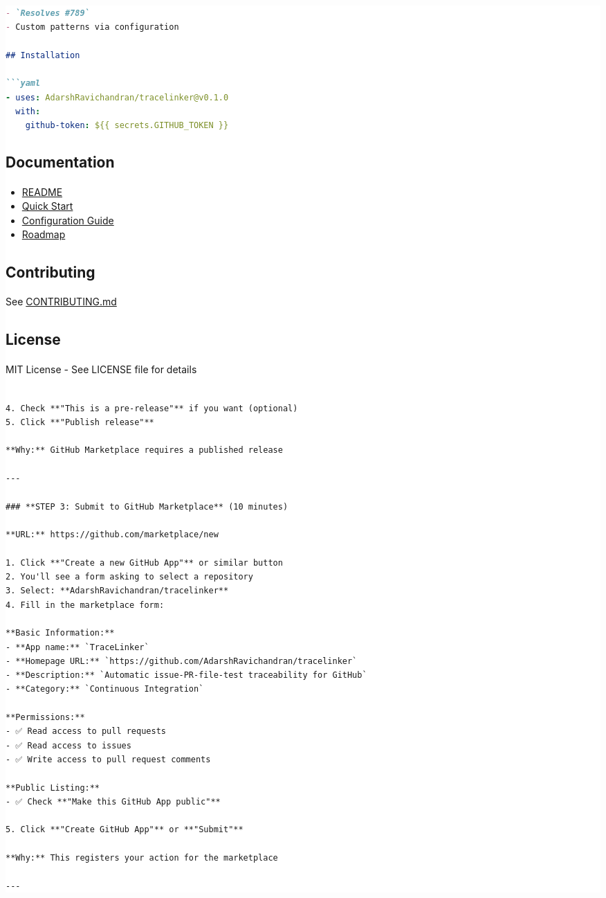 ```markdown
- `Resolves #789`
- Custom patterns via configuration

## Installation

```yaml
- uses: AdarshRavichandran/tracelinker@v0.1.0
  with:
    github-token: ${{ secrets.GITHUB_TOKEN }}
```

## Documentation

- [README](https://github.com/AdarshRavichandran/tracelinker#readme)
- [Quick Start](https://github.com/AdarshRavichandran/tracelinker/blob/main/QUICK_START.md)
- [Configuration Guide](https://github.com/AdarshRavichandran/tracelinker/blob/main/docs/configuration.md)
- [Roadmap](https://github.com/AdarshRavichandran/tracelinker/blob/main/docs/ROADMAP.md)

## Contributing

See [CONTRIBUTING.md](https://github.com/AdarshRavichandran/tracelinker/blob/main/CONTRIBUTING.md)

## License

MIT License - See LICENSE file for details
```

4. Check **"This is a pre-release"** if you want (optional)
5. Click **"Publish release"**

**Why:** GitHub Marketplace requires a published release

---

### **STEP 3: Submit to GitHub Marketplace** (10 minutes)

**URL:** https://github.com/marketplace/new

1. Click **"Create a new GitHub App"** or similar button
2. You'll see a form asking to select a repository
3. Select: **AdarshRavichandran/tracelinker**
4. Fill in the marketplace form:

**Basic Information:**
- **App name:** `TraceLinker`
- **Homepage URL:** `https://github.com/AdarshRavichandran/tracelinker`
- **Description:** `Automatic issue-PR-file-test traceability for GitHub`
- **Category:** `Continuous Integration`

**Permissions:**
- ✅ Read access to pull requests
- ✅ Read access to issues
- ✅ Write access to pull request comments

**Public Listing:**
- ✅ Check **"Make this GitHub App public"**

5. Click **"Create GitHub App"** or **"Submit"**

**Why:** This registers your action for the marketplace

---
```